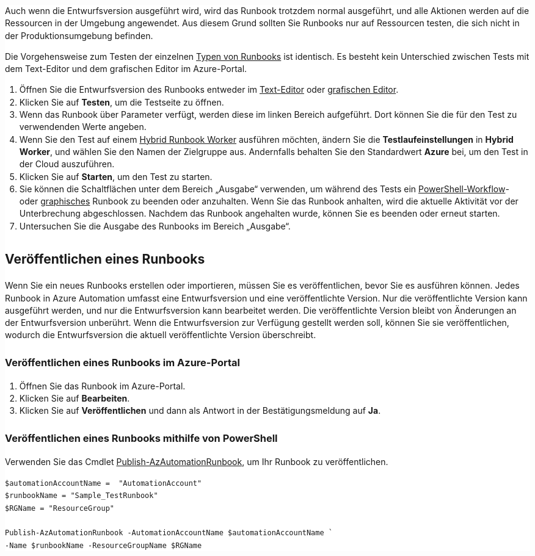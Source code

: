 Auch wenn die Entwurfsversion ausgeführt wird, wird das Runbook trotzdem normal ausgeführt, und alle Aktionen werden auf die Ressourcen in der Umgebung angewendet. Aus diesem Grund sollten Sie Runbooks nur auf Ressourcen testen, die sich nicht in der Produktionsumgebung befinden.

Die Vorgehensweise zum Testen der einzelnen [Typen von Runbooks](automation-runbook-types.md) ist identisch. Es besteht kein Unterschied zwischen Tests mit dem Text-Editor und dem grafischen Editor im Azure-Portal.

1. Öffnen Sie die Entwurfsversion des Runbooks entweder im [Text-Editor](automation-edit-textual-runbook.md) oder [grafischen Editor](automation-graphical-authoring-intro.md).
1. Klicken Sie auf **Testen**, um die Testseite zu öffnen.
1. Wenn das Runbook über Parameter verfügt, werden diese im linken Bereich aufgeführt. Dort können Sie die für den Test zu verwendenden Werte angeben.
1. Wenn Sie den Test auf einem [Hybrid Runbook Worker](automation-hybrid-runbook-worker.md) ausführen möchten, ändern Sie die **Testlaufeinstellungen** in **Hybrid Worker**, und wählen Sie den Namen der Zielgruppe aus.  Andernfalls behalten Sie den Standardwert **Azure** bei, um den Test in der Cloud auszuführen.
1. Klicken Sie auf **Starten**, um den Test zu starten.
1. Sie können die Schaltflächen unter dem Bereich „Ausgabe“ verwenden, um während des Tests ein [PowerShell-Workflow](automation-runbook-types.md#powershell-workflow-runbooks)- oder [graphisches](automation-runbook-types.md#graphical-runbooks) Runbook zu beenden oder anzuhalten. Wenn Sie das Runbook anhalten, wird die aktuelle Aktivität vor der Unterbrechung abgeschlossen. Nachdem das Runbook angehalten wurde, können Sie es beenden oder erneut starten.
1. Untersuchen Sie die Ausgabe des Runbooks im Bereich „Ausgabe“.

## <a name="publish-a-runbook"></a>Veröffentlichen eines Runbooks

Wenn Sie ein neues Runbooks erstellen oder importieren, müssen Sie es veröffentlichen, bevor Sie es ausführen können. Jedes Runbook in Azure Automation umfasst eine Entwurfsversion und eine veröffentlichte Version. Nur die veröffentlichte Version kann ausgeführt werden, und nur die Entwurfsversion kann bearbeitet werden. Die veröffentlichte Version bleibt von Änderungen an der Entwurfsversion unberührt. Wenn die Entwurfsversion zur Verfügung gestellt werden soll, können Sie sie veröffentlichen, wodurch die Entwurfsversion die aktuell veröffentlichte Version überschreibt.

### <a name="publish-a-runbook-in-the-azure-portal"></a>Veröffentlichen eines Runbooks im Azure-Portal

1. Öffnen Sie das Runbook im Azure-Portal.
2. Klicken Sie auf **Bearbeiten**.
3. Klicken Sie auf **Veröffentlichen** und dann als Antwort in der Bestätigungsmeldung auf **Ja**.

### <a name="publish-a-runbook-using-powershell"></a>Veröffentlichen eines Runbooks mithilfe von PowerShell

Verwenden Sie das Cmdlet [Publish-AzAutomationRunbook](/powershell/module/Az.Automation/Publish-AzAutomationRunbook?view=azps-3.5.0), um Ihr Runbook zu veröffentlichen. 

```azurepowershell-interactive
$automationAccountName =  "AutomationAccount"
$runbookName = "Sample_TestRunbook"
$RGName = "ResourceGroup"

Publish-AzAutomationRunbook -AutomationAccountName $automationAccountName `
-Name $runbookName -ResourceGroupName $RGName
```
